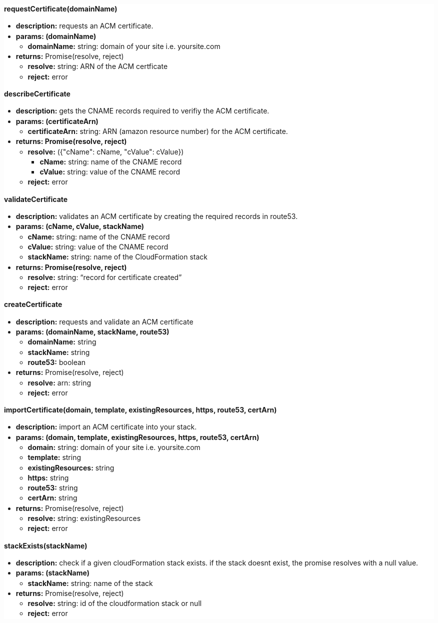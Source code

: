 **requestCertificate(domainName)**
- **description:** requests an ACM certificate.
- **params: (domainName)**
    - **domainName:** string: domain of your site i.e. yoursite.com
- **returns:** Promise(resolve, reject)
    - **resolve:** string: ARN of the ACM certficate
    - **reject:** error    

**describeCertificate**
- **description:** gets the CNAME records required to verifiy the ACM certificate.
- **params: (certificateArn)**
    - **certificateArn:** string: ARN (amazon resource number) for the ACM certificate.
- **returns: Promise(resolve, reject)**
    - **resolve:** ({"cName": cName, "cValue": cValue})
        - **cName:** string: name of the CNAME record
        - **cValue:** string: value of the CNAME record
    - **reject:** error
    
**validateCertificate**
- **description:** validates an ACM certificate by creating the required records in route53.
- **params: (cName, cValue, stackName)**
    - **cName:** string: name of the CNAME record
    - **cValue:** string: value of the CNAME record
    - **stackName:** string: name of the CloudFormation stack
- **returns: Promise(resolve, reject)**
    - **resolve:**  string: “record for certificate created”
    - **reject:** error
    
**createCertificate**
- **description:** requests and validate an ACM certificate
- **params: (domainName, stackName, route53)**
    - **domainName:** string
    - **stackName:** string
    - **route53:** boolean
- **returns:** Promise(resolve, reject)
    - **resolve:** arn: string
    - **reject:** error
    
**importCertificate(domain, template, existingResources, https, route53, certArn)**
- **description:** import an ACM certificate into your stack.
- **params: (domain, template, existingResources, https, route53, certArn)**
    - **domain:** string: domain of your site i.e. yoursite.com
    - **template:** string
    - **existingResources:** string
    - **https:** string
    - **route53:** string
    - **certArn:** string
- **returns:** Promise(resolve, reject)
    - **resolve:** string: existingResources
    - **reject:** error
    
**stackExists(stackName)**
- **description:** check if a given cloudFormation stack exists. if the stack doesnt exist, the promise resolves with a null value.
- **params: (stackName)**
    - **stackName:** string: name of the stack
- **returns:** Promise(resolve, reject)
    - **resolve:** string: id of the cloudformation stack or null
    - **reject:** error
    